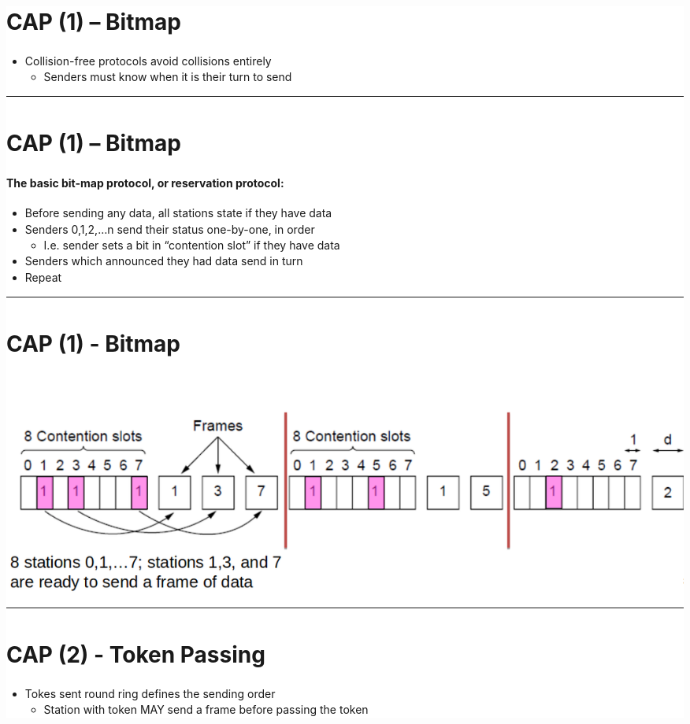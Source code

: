 
# CAP (1) – Bitmap
- Collision-free protocols avoid collisions entirely
    - Senders must know when it is their turn to send

---


# CAP (1) – Bitmap

#### The basic bit-map protocol, or reservation protocol:
- Before sending any data, all stations state if they have data
- Senders 0,1,2,…n send their status one-by-one, in order
    - I.e. sender sets a bit in “contention slot” if they have data
- Senders which announced they had data send in turn
- Repeat

---


# CAP (1) - Bitmap

<img src="images/cap.png"></img>

---

# CAP (2) - Token Passing

- Tokes sent round ring defines the sending order
    - Station with token MAY send a frame before passing the token


